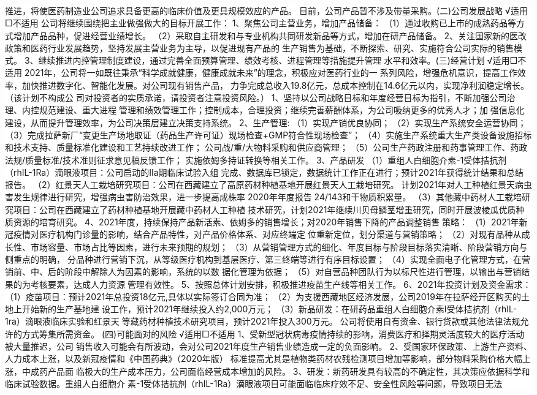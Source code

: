 推进，将使医药制造业公司追求具备更高的临床价值及更具规模效应的产品。
目前，公司产品暂不涉及带量采购。(二)公司发展战略
√适用□不适用
公司将继续围绕把主业做强做大的目标开展工作：
1、聚焦公司主营业务，增加产品储备：
（1）通过收购已上市的成熟药品等方式增加产品品种，促进经营业绩增长。
（2）采取自主研发和与专业机构共同研发新品等方式，增加在研产品储备。
2、关注国家新的医改政策和医药行业发展趋势，坚持发展主营业务为主导，以促进现有产品的
生产销售为基础，不断探索、研究、实施符合公司实际的销售模式。
3、继续推进内控管理制度建设，通过完善全面预算管理、绩效考核、进程管理等措施提升管理
水平和效率。(三)经营计划
√适用□不适用
2021年，公司将一如既往秉承“科学成就健康，健康成就未来”的理念，积极应对医药行业的一
系列风险，增强危机意识，提高工作效率，加快推进数字化、智能化发展。对公司现有销售产品，
力争完成总收入19.8亿元，总成本控制在14.6亿元以内，实现净利润稳定增长。（该计划不构成公
司对投资者的实质承诺，请投资者注意投资风险。）
1、坚持以公司战略目标和年度经营目标为指引，不断加强公司治理、内控规范建设、重大进程
管理和绩效管理工作；控制成本，合理投资；继续完善薪酬体系，为公司吸纳更多的优秀人才；加
强信息化建设，从而提升管理效率，为公司决策层建立决策支持系统。
2、生产管理:
（1）实现产销优良协同；
（2）实现生产系统安全运营协同；
（3）完成拉萨新厂“变更生产场地取证（药品生产许可证）现场检查+GMP符合性现场检查”；
（4）实施生产系统重大生产类设备设施招标和技术支持、质量标准化建设和工艺持续改进工作；
公司战/重/大物料采购和供应商管理；
（5）公司生产药政注册和药事管理工作、药政法规/质量标准/技术准则征求意见稿反馈工作；
实施依姆多持证转换等相关工作。
3、产品研发
（1）重组人白细胞介素-1受体拮抗剂（rhIL-1Ra）滴眼液项目：公司启动的IIa期临床试验入组
完成、数据库已锁定，数据统计工作正在进行；预计2021年获得统计结果和总结报告。
（2）红景天人工栽培研究项目：公司在西藏建立了高原药材种植基地开展红景天人工栽培研究。
计划2021年对人工种植红景天病虫害发生规律进行研究，增强病虫害防治效果，进一步提高成株率
2020年年度报告
24/143和干物质积累量。
（3）其他藏中药材人工栽培研究项目：公司在西藏建立了药材种植基地开展藏中药材人工种植
技术研究，计划2021年继续川贝母鳞茎增重研究，同时开展波棱瓜优质种质资源的培育研究。
4、2021年度，持续保持产品新活素、依姆多的销售增长；对2020年销售下降的产品调整销售
策略：
（1）2021年新冠疫情对医疗机构门诊量的影响，结合产品特性，对产品价格体系、对应终端定
位重新定位，划分渠道与营销策略；
（2）对现有品种从成长性、市场容量、市场占比等因素，进行未来预期的规划；
（3）从营销管理方式的细化、年度目标与阶段目标落实清晰、阶段营销方向与侧重点的明确，
分品种进行营销下沉，从等级医疗机构到基层医疗、第三终端等进行有序目标设置；
（4）实现全面电子化管理方式，在营销前、中、后的阶段中解除人为因素的影响，系统的以数
据化管理为依据；
（5）对自营品种团队行为以标尺性进行管理，以输出与营销结果的为考核要素，达成人力资源
管理有效性。
5、按照总体计划安排，积极推进疫苗生产线等相关工作。
6、2021年投资计划及资金需求：
（1）疫苗项目：预计2021年总投资18亿元,具体以实际签订合同为准；
（2）为支援西藏地区经济发展，公司2019年在拉萨经开区购买的土地上开始新的生产基地建
设工作，预计2021年继续投入约2,000万元；
（3）新品研发：在研药品重组人白细胞介素I受体拮抗剂（rhIL-1ra）滴眼液临床实验和红景天
等藏药材种植技术研究项目，预计2021年投入300万元。
公司将使用自有资金、银行贷款或其他法律法规允许的方式筹集所需资金。
(四)可能面对的风险
√适用□不适用
1、受新型冠状病毒疫情持续的影响，消费医疗和择期灵活度较大的医疗活动被大量推迟，公司
销售收入可能会有所波动，会对公司2021年度生产销售业绩造成一定的负面影响。
2、受国家环保政策、上游生产资料、人力成本上涨，以及新冠疫情和《中国药典》（2020年版）
标准提高尤其是植物类药材农残检测项目增加等影响，部分物料采购价格大幅上涨，中成药产品面
临极大的生产成本压力，公司面临经营成本增加的风险。
3、研发：新药研发具有较高的不确定性，其决策应依据科学和临床试验数据。重组人白细胞介
素-1受体拮抗剂（rhIL-1Ra）滴眼液项目可能面临临床疗效不足、安全性风险等问题，导致项目无法